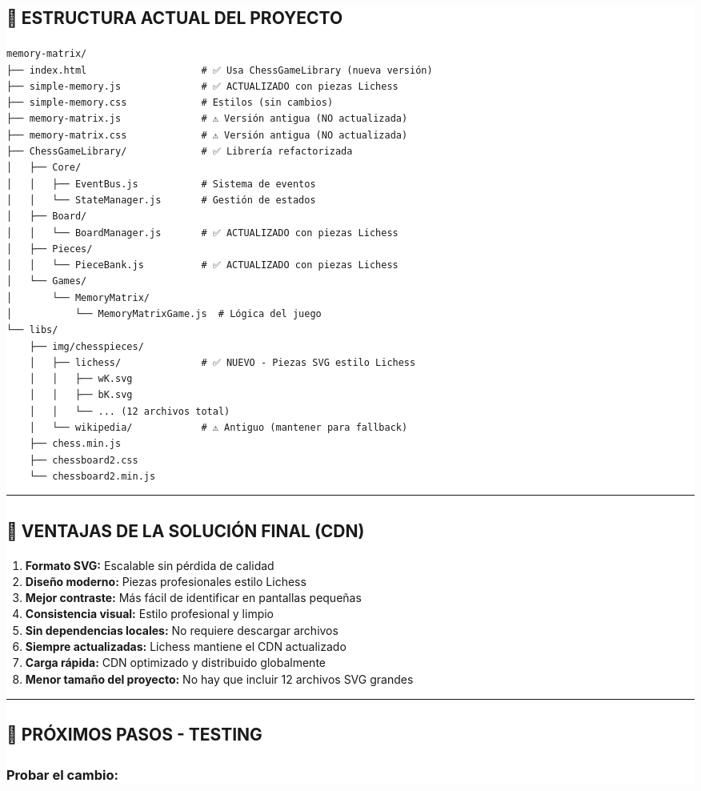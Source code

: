 ## 📂 ESTRUCTURA ACTUAL DEL PROYECTO

```
memory-matrix/
├── index.html                    # ✅ Usa ChessGameLibrary (nueva versión)
├── simple-memory.js              # ✅ ACTUALIZADO con piezas Lichess
├── simple-memory.css             # Estilos (sin cambios)
├── memory-matrix.js              # ⚠️ Versión antigua (NO actualizada)
├── memory-matrix.css             # ⚠️ Versión antigua (NO actualizada)
├── ChessGameLibrary/             # ✅ Librería refactorizada
│   ├── Core/
│   │   ├── EventBus.js           # Sistema de eventos
│   │   └── StateManager.js       # Gestión de estados
│   ├── Board/
│   │   └── BoardManager.js       # ✅ ACTUALIZADO con piezas Lichess
│   ├── Pieces/
│   │   └── PieceBank.js          # ✅ ACTUALIZADO con piezas Lichess
│   └── Games/
│       └── MemoryMatrix/
│           └── MemoryMatrixGame.js  # Lógica del juego
└── libs/
    ├── img/chesspieces/
    │   ├── lichess/              # ✅ NUEVO - Piezas SVG estilo Lichess
    │   │   ├── wK.svg
    │   │   ├── bK.svg
    │   │   └── ... (12 archivos total)
    │   └── wikipedia/            # ⚠️ Antiguo (mantener para fallback)
    ├── chess.min.js
    ├── chessboard2.css
    └── chessboard2.min.js
```

---

## 🎯 VENTAJAS DE LA SOLUCIÓN FINAL (CDN)

1. **Formato SVG:** Escalable sin pérdida de calidad
2. **Diseño moderno:** Piezas profesionales estilo Lichess
3. **Mejor contraste:** Más fácil de identificar en pantallas pequeñas
4. **Consistencia visual:** Estilo profesional y limpio
5. **Sin dependencias locales:** No requiere descargar archivos
6. **Siempre actualizadas:** Lichess mantiene el CDN actualizado
7. **Carga rápida:** CDN optimizado y distribuido globalmente
8. **Menor tamaño del proyecto:** No hay que incluir 12 archivos SVG grandes

---

## 🧪 PRÓXIMOS PASOS - TESTING

### **Probar el cambio:**

